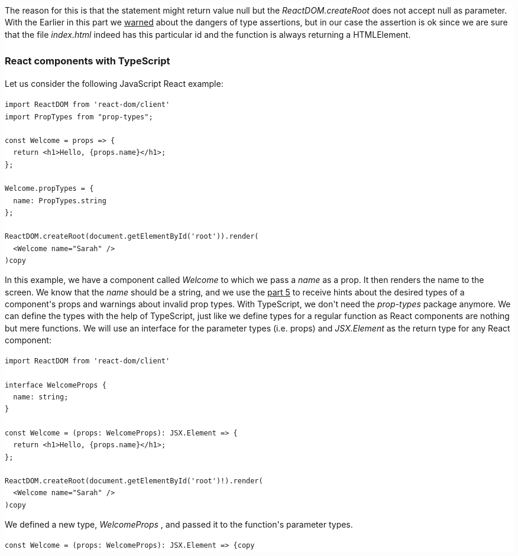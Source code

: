 The reason for this is that the statement might return value null but the _ReactDOM.createRoot_ does not accept null as parameter. With the 
Earlier in this part we [warned](../part9/01-first-steps-with-type-script-type-assertion.md) about the dangers of type assertions, but in our case the assertion is ok since we are sure that the file _index.html_ indeed has this particular id and the function is always returning a HTMLElement.
### React components with TypeScript
Let us consider the following JavaScript React example:
```
import ReactDOM from 'react-dom/client'
import PropTypes from "prop-types";

const Welcome = props => {
  return <h1>Hello, {props.name}</h1>;
};

Welcome.propTypes = {
  name: PropTypes.string
};

ReactDOM.createRoot(document.getElementById('root')).render(
  <Welcome name="Sarah" />
)copy
```

In this example, we have a component called _Welcome_ to which we pass a _name_ as a prop. It then renders the name to the screen. We know that the _name_ should be a string, and we use the [part 5](../part5/01-props-children-and-proptypes-prop-types.md) to receive hints about the desired types of a component's props and warnings about invalid prop types.
With TypeScript, we don't need the _prop-types_ package anymore. We can define the types with the help of TypeScript, just like we define types for a regular function as React components are nothing but mere functions. We will use an interface for the parameter types (i.e. props) and _JSX.Element_ as the return type for any React component:
```
import ReactDOM from 'react-dom/client'

interface WelcomeProps {
  name: string;
}

const Welcome = (props: WelcomeProps): JSX.Element => {
  return <h1>Hello, {props.name}</h1>;
};

ReactDOM.createRoot(document.getElementById('root')!).render(
  <Welcome name="Sarah" />
)copy
```

We defined a new type, _WelcomeProps_ , and passed it to the function's parameter types.
```
const Welcome = (props: WelcomeProps): JSX.Element => {copy
```
